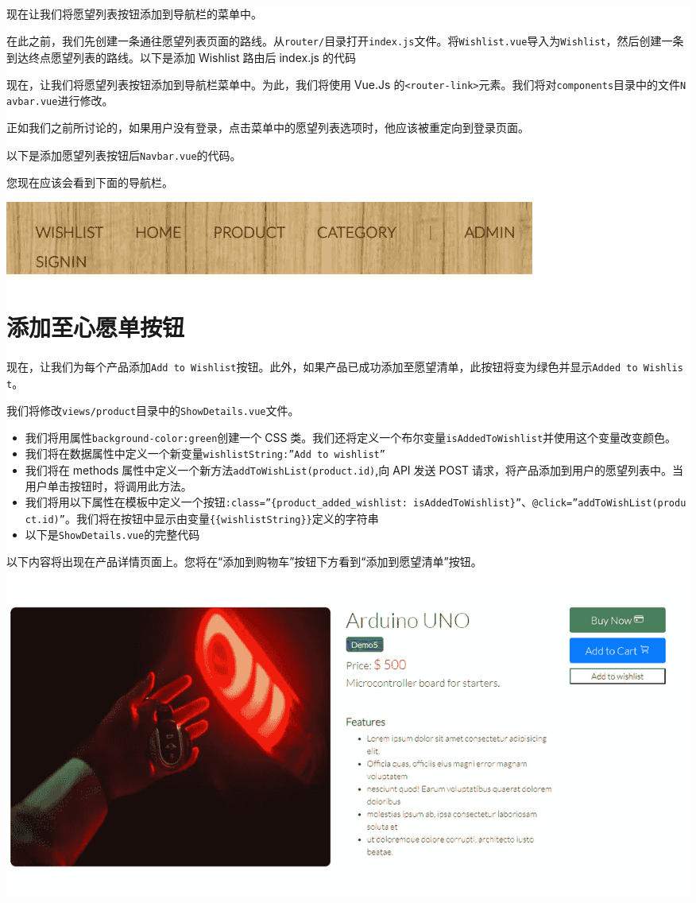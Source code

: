 现在让我们将愿望列表按钮添加到导航栏的菜单中。

在此之前，我们先创建一条通往愿望列表页面的路线。从`router/`目录打开`index.js`文件。将`Wishlist.vue`导入为`Wishlist`，然后创建一条到达终点愿望列表的路线。以下是添加 Wishlist 路由后 index.js 的代码

现在，让我们将愿望列表按钮添加到导航栏菜单中。为此，我们将使用 Vue.Js 的`<router-link>`元素。我们将对`components`目录中的文件`Navbar.vue`进行修改。

正如我们之前所讨论的，如果用户没有登录，点击菜单中的愿望列表选项时，他应该被重定向到登录页面。

以下是添加愿望列表按钮后`Navbar.vue`的代码。

您现在应该会看到下面的导航栏。

![](img/f2bcde7a20af9ffd5c1431c53c813433.png)

# **添加至心愿单**按钮

现在，让我们为每个产品添加`Add to Wishlist`按钮。此外，如果产品已成功添加至愿望清单，此按钮将变为绿色并显示`Added to Wishlist`。

我们将修改`views/product`目录中的`ShowDetails.vue`文件。

*   我们将用属性`background-color:green`创建一个 CSS 类。我们还将定义一个布尔变量`isAddedToWishlist`并使用这个变量改变颜色。
*   我们将在数据属性中定义一个新变量`wishlistString:”Add to wishlist”`
*   我们将在 methods 属性中定义一个新方法`addToWishList(product.id)`,向 API 发送 POST 请求，将产品添加到用户的愿望列表中。当用户单击按钮时，将调用此方法。
*   我们将用以下属性在模板中定义一个按钮`:class=”{product_added_wishlist: isAddedToWishlist}”`、`@click=”addToWishList(product.id)”`。我们将在按钮中显示由变量`{{wishlistString}}`定义的字符串
*   以下是`ShowDetails.vue`的完整代码

以下内容将出现在产品详情页面上。您将在“添加到购物车”按钮下方看到“添加到愿望清单”按钮。

![](img/10e76ebb8288d12da2be5a440f79647f.png)
